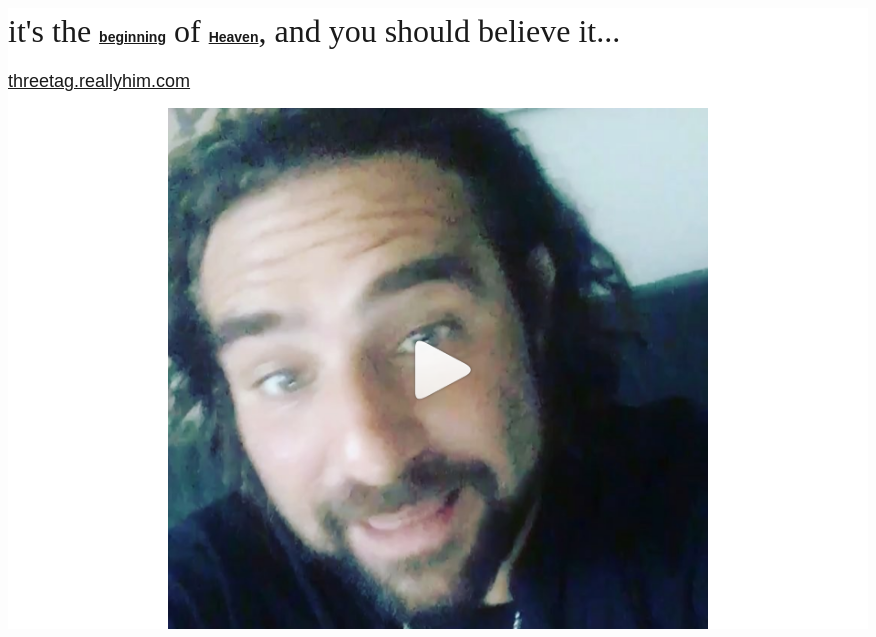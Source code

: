 <div class="m_1634944917638453505gmail-m_-1956682096488529750gmail-_1mf m_1634944917638453505gmail-m_-1956682096488529750gmail-_1mj">
<p><span style="font-family: 'times new roman', serif; font-size: xx-large;" data-blogger-escaped-style="font-family: &quot;times new roman&quot; , serif; font-size: x-large;">it's the&nbsp;</span><strong data-blogger-escaped-style="font-size: xx-large;"><a href="http://bereshit.reallyhim.com/" data-blogger-escaped-target="_blank"><span style="font-family: 'arial black', sans-serif;" data-blogger-escaped-style="font-family: &quot;arial black&quot; , sans-serif;">beginning</span></a></strong><span style="font-family: 'times new roman', serif; font-size: xx-large;" data-blogger-escaped-style="font-family: &quot;times new roman&quot; , serif; font-size: x-large;">&nbsp;of&nbsp;</span><strong data-blogger-escaped-style="font-size: xx-large;"><a href="http://ironclad.reallyhim.com/" data-blogger-escaped-target="_blank"><span style="font-family: 'arial black', sans-serif;" data-blogger-escaped-style="font-family: &quot;arial black&quot; , sans-serif;">Heaven</span></a></strong><span style="font-family: 'times new roman', serif; font-size: xx-large;" data-blogger-escaped-style="font-family: &quot;times new roman&quot; , serif; font-size: x-large;">, and you should believe it...</span></p>
<p><span style="font-family: 'arial black', sans-serif; font-size: large;" data-blogger-escaped-style="font-family: &quot;arial black&quot; , sans-serif; font-size: medium;"><a href="http://threetag.reallyhim.com/" rel="noopener" data-blogger-escaped-target="_blank">threetag.reallyhim.com</a></span></p>
</div>
</div>
</div>
</center>
<div class="m_1634944917638453505gmail-m_-1956682096488529750gmail-" data-blogger-escaped-style="color: #1d2129; white-space: pre-wrap;">
<div class="m_1634944917638453505gmail-m_-1956682096488529750gmail-_1mf m_1634944917638453505gmail-m_-1956682096488529750gmail-_1mj" data-blogger-escaped-style="direction: ltr; font-family: inherit; font-size: 14px; text-align: center;">
<p><a href="https://www.facebook.com/admdbrn/videos/10155755378238420/"><img id="BLOGGER_PHOTO_ID_6462693051928181234" style="display: block; margin-left: auto; margin-right: auto;" src="reqs/2.bp.blogspot.com/-u4TszvcqLqI/WbAZFwSQefI/AAAAAAAAGDw/qACPgl2TCnolfy190R1hboB4hEcOpqtYACK4BGAYYCw/s640/image-781287.png" alt="" width="540" height="521" border="0" /></a></p>
</div>
<div class="m_1634944917638453505gmail-m_-1956682096488529750gmail-_1mf m_1634944917638453505gmail-m_-1956682096488529750gmail-_1mj" data-blogger-escaped-style="text-align: center;"><center>
<div data-blogger-escaped-style="width: 475px;">
<div class="m_1634944917638453505gmail-m_-1956682096488529750gmail-">